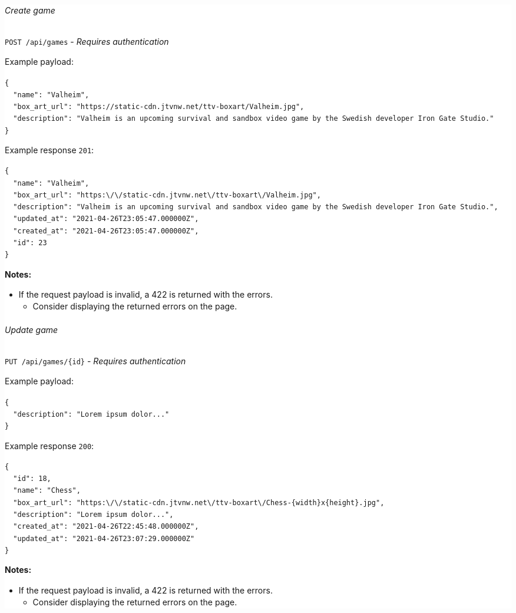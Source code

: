 ###### Create game
`POST /api/games` - _Requires authentication_

Example payload:
```
{
  "name": "Valheim",
  "box_art_url": "https://static-cdn.jtvnw.net/ttv-boxart/Valheim.jpg",
  "description": "Valheim is an upcoming survival and sandbox video game by the Swedish developer Iron Gate Studio."
}
```

Example response `201`:
```
{
  "name": "Valheim",
  "box_art_url": "https:\/\/static-cdn.jtvnw.net\/ttv-boxart\/Valheim.jpg",
  "description": "Valheim is an upcoming survival and sandbox video game by the Swedish developer Iron Gate Studio.",
  "updated_at": "2021-04-26T23:05:47.000000Z",
  "created_at": "2021-04-26T23:05:47.000000Z",
  "id": 23
}
```

**Notes:**
- If the request payload is invalid, a 422 is returned with the errors.
  - Consider displaying the returned errors on the page.

###### Update game
`PUT /api/games/{id}` - _Requires authentication_

Example payload:
```
{
  "description": "Lorem ipsum dolor..."
}
```

Example response `200`:
```
{
  "id": 18,
  "name": "Chess",
  "box_art_url": "https:\/\/static-cdn.jtvnw.net\/ttv-boxart\/Chess-{width}x{height}.jpg",
  "description": "Lorem ipsum dolor...",
  "created_at": "2021-04-26T22:45:48.000000Z",
  "updated_at": "2021-04-26T23:07:29.000000Z"
}
```

**Notes:**
- If the request payload is invalid, a 422 is returned with the errors.
  - Consider displaying the returned errors on the page.
